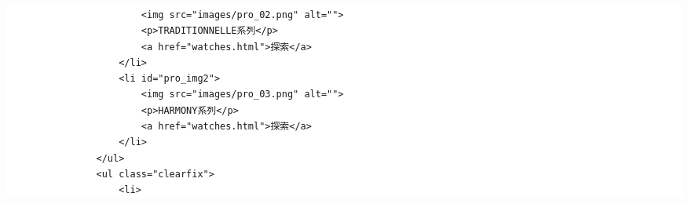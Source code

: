                             <img src="images/pro_02.png" alt="">
                            <p>TRADITIONNELLE系列</p>
                            <a href="watches.html">探索</a>
                        </li>
                        <li id="pro_img2">
                            <img src="images/pro_03.png" alt="">
                            <p>HARMONY系列</p>
                            <a href="watches.html">探索</a>
                        </li>
                    </ul>
                    <ul class="clearfix">
                        <li>